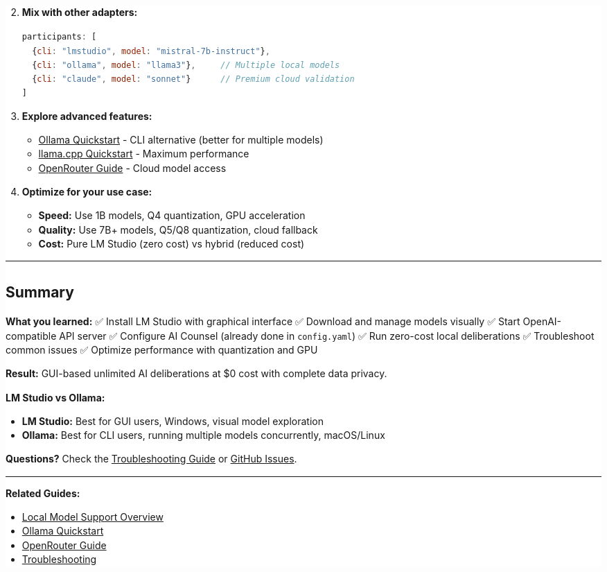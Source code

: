 2. **Mix with other adapters:**
   ```javascript
   participants: [
     {cli: "lmstudio", model: "mistral-7b-instruct"},
     {cli: "ollama", model: "llama3"},     // Multiple local models
     {cli: "claude", model: "sonnet"}      // Premium cloud validation
   ]
   ```

3. **Explore advanced features:**
   - [Ollama Quickstart](ollama-quickstart.md) - CLI alternative (better for multiple models)
   - [llama.cpp Quickstart](llamacpp-quickstart.md) - Maximum performance
   - [OpenRouter Guide](openrouter-guide.md) - Cloud model access

4. **Optimize for your use case:**
   - **Speed:** Use 1B models, Q4 quantization, GPU acceleration
   - **Quality:** Use 7B+ models, Q5/Q8 quantization, cloud fallback
   - **Cost:** Pure LM Studio (zero cost) vs hybrid (reduced cost)

---

## Summary

**What you learned:**
✅ Install LM Studio with graphical interface
✅ Download and manage models visually
✅ Start OpenAI-compatible API server
✅ Configure AI Counsel (already done in `config.yaml`)
✅ Run zero-cost local deliberations
✅ Troubleshoot common issues
✅ Optimize performance with quantization and GPU

**Result:** GUI-based unlimited AI deliberations at $0 cost with complete data privacy.

**LM Studio vs Ollama:**
- **LM Studio:** Best for GUI users, Windows, visual model exploration
- **Ollama:** Best for CLI users, running multiple models concurrently, macOS/Linux

**Questions?** Check the [Troubleshooting Guide](../troubleshooting/http-adapters.md) or [GitHub Issues](https://github.com/blueman82/ai-counsel/issues).

---

**Related Guides:**
- [Local Model Support Overview](intro.md)
- [Ollama Quickstart](ollama-quickstart.md)
- [OpenRouter Guide](openrouter-guide.md)
- [Troubleshooting](../troubleshooting/http-adapters.md)
